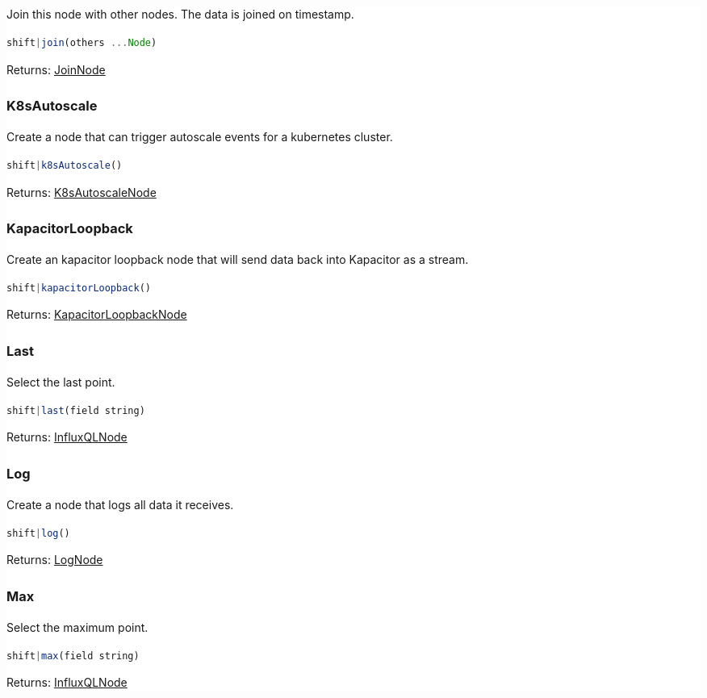 Join this node with other nodes. The data is joined on timestamp.


```js
shift|join(others ...Node)
```

Returns: [JoinNode](/kapacitor/v1/reference/nodes/join_node/)

### K8sAutoscale

Create a node that can trigger autoscale events for a kubernetes cluster.


```js
shift|k8sAutoscale()
```

Returns: [K8sAutoscaleNode](/kapacitor/v1/reference/nodes/k8s_autoscale_node/)

### KapacitorLoopback

Create an kapacitor loopback node that will send data back into Kapacitor as a stream.


```js
shift|kapacitorLoopback()
```

Returns: [KapacitorLoopbackNode](/kapacitor/v1/reference/nodes/kapacitor_loopback_node/)

### Last

Select the last point.


```js
shift|last(field string)
```

Returns: [InfluxQLNode](/kapacitor/v1/reference/nodes/influx_q_l_node/)

### Log

Create a node that logs all data it receives.


```js
shift|log()
```

Returns: [LogNode](/kapacitor/v1/reference/nodes/log_node/)

### Max

Select the maximum point.


```js
shift|max(field string)
```

Returns: [InfluxQLNode](/kapacitor/v1/reference/nodes/influx_q_l_node/)
